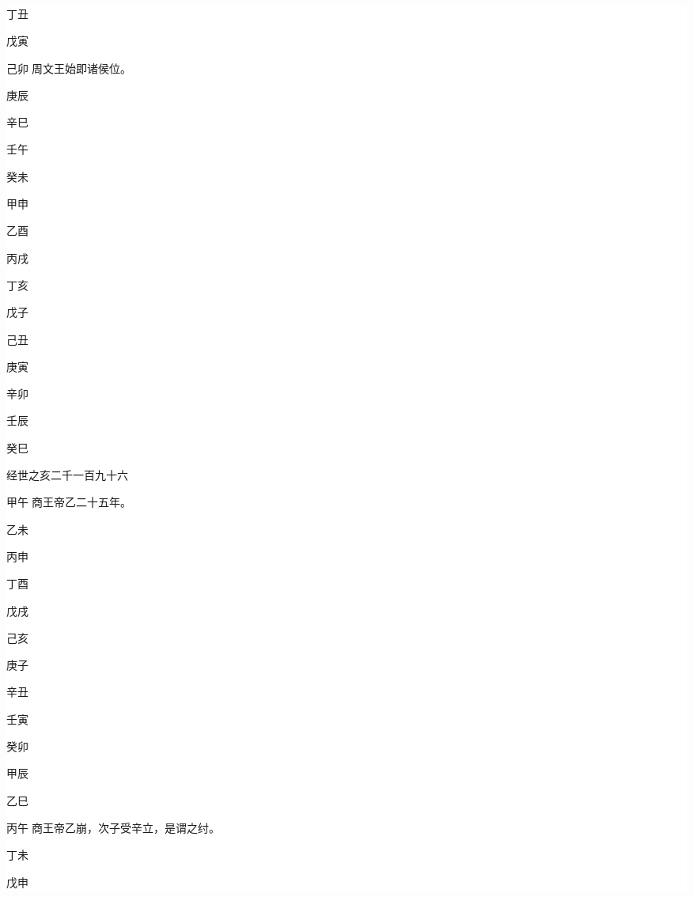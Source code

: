丁丑

戊寅

己卯 周文王始即诸侯位。

庚辰

辛巳

壬午

癸未

甲申

乙酉

丙戌

丁亥

戊子

己丑

庚寅

辛卯

壬辰

癸巳

经世之亥二千一百九十六

甲午 商王帝乙二十五年。

乙未

丙申

丁酉

戊戌

己亥

庚子

辛丑

壬寅

癸卯

甲辰

乙巳

丙午 商王帝乙崩，次子受辛立，是谓之纣。

丁未

戊申
